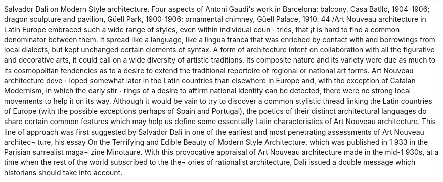 Salvador Dali on Modern
Style architecture. Four
aspects of Antoni Gaudi's
work in Barcelona: balcony.
Casa Batlló, 1904-1906;
dragon sculpture and
pavilion, Güell Park,
1900-1906; ornamental
chimney, Güell Palace, 1910.
44
/Art Nouveau architecture in Latin
Europe embraced such a wide range
of styles, even within individual coun¬
tries, that ¡t is hard to find a common
denominator between them.
It spread like a language, like a
lingua franca that was enriched by
contact with and borrowings from
local dialects, but kept unchanged
certain elements of syntax. A form of
architecture intent on collaboration
with all the figurative and decorative
arts, it could call on a wide diversity
of artistic traditions. Its composite
nature and its variety were due as
much to its cosmopolitan tendencies
as to a desire to extend the traditional
repertoire of regional or national art
forms.
Art Nouveau architecture deve¬
loped somewhat later in the Latin
countries than elsewhere in Europe
and, with the exception of Catalan
Modernism, in which the early stir¬
rings of a desire to affirm national
identity can be detected, there were
no strong local movements to help
it on its way.
Although it would be vain to try
to discover a common stylistic thread
linking the Latin countries of Europe
(with the possible exceptions perhaps
of Spain and Portugal), the poetics of
their distinct architectural languages
do share certain common features
which may help us define some
essentially Latin characteristics of Art
Nouveau architecture.
This line of approach was first
suggested by Salvador Dali in one of
the earliest and most penetrating
assessments of Art Nouveau architec¬
ture, his essay On the Terrifying and
Edible Beauty of Modern Style
Architecture, which was published in
1 933 in the Parisian surrealist maga¬
zine Minotaure.
With this provocative appraisal of
Art Nouveau architecture made in the
mid-1 930s, at a time when the rest
of the world subscribed to the the¬
ories of rationalist architecture, Dalí
issued a double message which
historians should take into account.